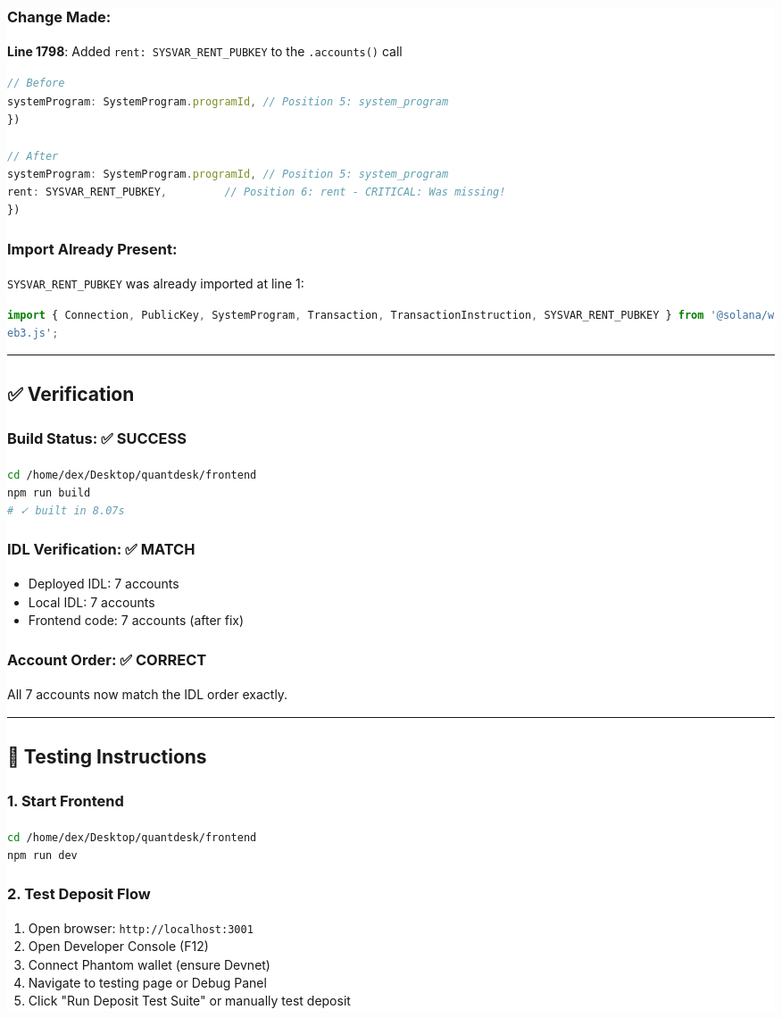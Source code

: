 ### Change Made:
**Line 1798**: Added `rent: SYSVAR_RENT_PUBKEY` to the `.accounts()` call

```typescript
// Before
systemProgram: SystemProgram.programId, // Position 5: system_program
})

// After  
systemProgram: SystemProgram.programId, // Position 5: system_program
rent: SYSVAR_RENT_PUBKEY,         // Position 6: rent - CRITICAL: Was missing!
})
```

### Import Already Present:
`SYSVAR_RENT_PUBKEY` was already imported at line 1:
```typescript
import { Connection, PublicKey, SystemProgram, Transaction, TransactionInstruction, SYSVAR_RENT_PUBKEY } from '@solana/web3.js';
```

---

## ✅ Verification

### Build Status: ✅ SUCCESS
```bash
cd /home/dex/Desktop/quantdesk/frontend
npm run build
# ✓ built in 8.07s
```

### IDL Verification: ✅ MATCH
- Deployed IDL: 7 accounts
- Local IDL: 7 accounts
- Frontend code: 7 accounts (after fix)

### Account Order: ✅ CORRECT
All 7 accounts now match the IDL order exactly.

---

## 🧪 Testing Instructions

### 1. Start Frontend
```bash
cd /home/dex/Desktop/quantdesk/frontend
npm run dev
```

### 2. Test Deposit Flow
1. Open browser: `http://localhost:3001`
2. Open Developer Console (F12)
3. Connect Phantom wallet (ensure Devnet)
4. Navigate to testing page or Debug Panel
5. Click "Run Deposit Test Suite" or manually test deposit
